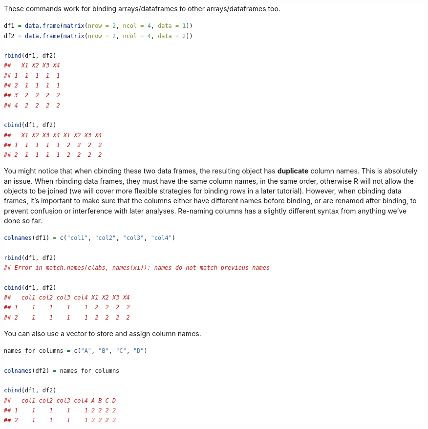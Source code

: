 
These commands work for binding arrays/dataframes to other
arrays/dataframes too.

``` r
df1 = data.frame(matrix(nrow = 2, ncol = 4, data = 1))
df2 = data.frame(matrix(nrow = 2, ncol = 4, data = 2))

rbind(df1, df2)
##   X1 X2 X3 X4
## 1  1  1  1  1
## 2  1  1  1  1
## 3  2  2  2  2
## 4  2  2  2  2

cbind(df1, df2)
##   X1 X2 X3 X4 X1 X2 X3 X4
## 1  1  1  1  1  2  2  2  2
## 2  1  1  1  1  2  2  2  2
```

You might notice that when cbinding these two data frames, the resulting
object has **duplicate** column names. This is absolutely an issue. When
rbinding data frames, they must have the same column names, in the same
order, otherwise R will not allow the objects to be joined (we will
cover more flexible strategies for binding rows in a later tutorial).
However, when cbinding data frames, it’s important to make sure that the
columns either have different names before binding, or are renamed after
binding, to prevent confusion or interference with later analyses.
Re-naming columns has a slightly different syntax from anything we’ve
done so far.

``` r
colnames(df1) = c("col1", "col2", "col3", "col4")

rbind(df1, df2)
## Error in match.names(clabs, names(xi)): names do not match previous names

cbind(df1, df2)
##   col1 col2 col3 col4 X1 X2 X3 X4
## 1    1    1    1    1  2  2  2  2
## 2    1    1    1    1  2  2  2  2
```

You can also use a vector to store and assign column names.

``` r
names_for_columns = c("A", "B", "C", "D")

colnames(df2) = names_for_columns

cbind(df1, df2)
##   col1 col2 col3 col4 A B C D
## 1    1    1    1    1 2 2 2 2
## 2    1    1    1    1 2 2 2 2
```
